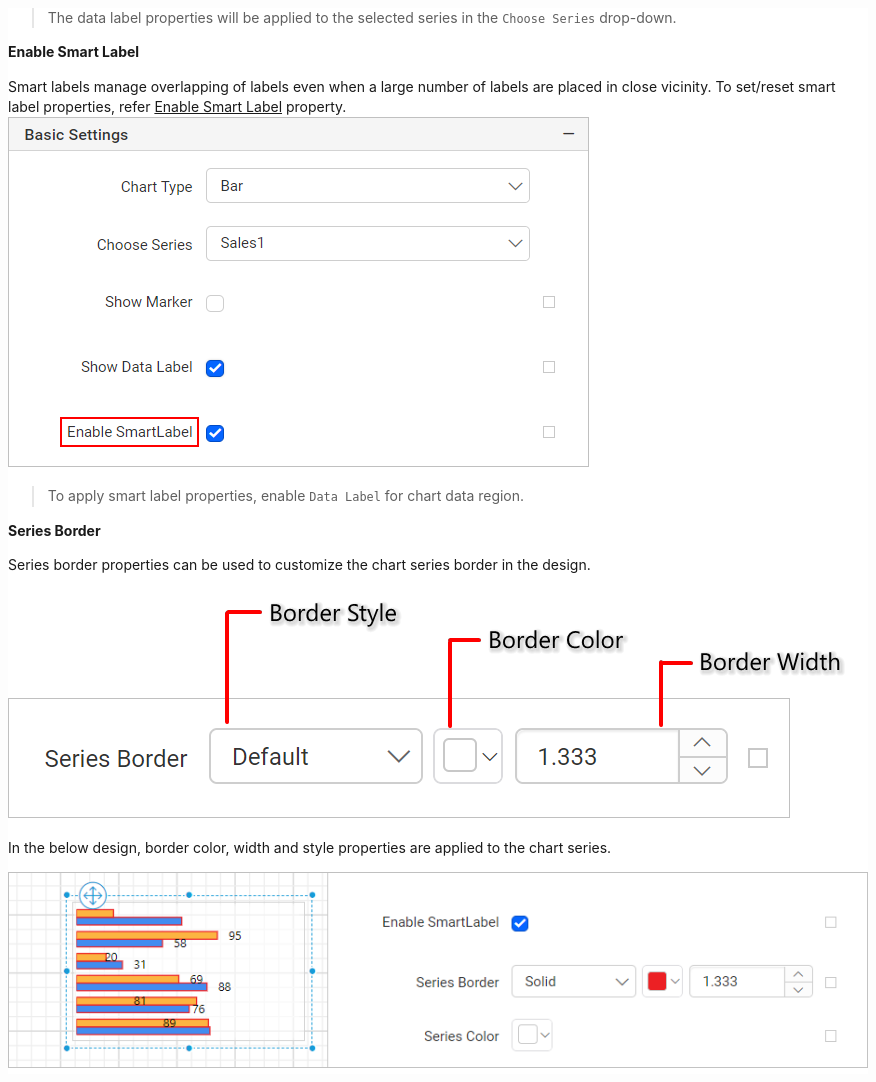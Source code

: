 > The data label properties will be applied to the selected series in the  `Choose Series` drop-down.

<span style="font-weight:bold">Enable Smart Label</span>

Smart labels manage overlapping of labels even when a large number of labels are placed in close vicinity. To set/reset smart label properties, refer [Enable Smart Label](./../../report-items/chart/smart-label/) property.![Chart smart label](/static/assets/on-premise/images/report-designer/report-items/data-bar/enable-smart-label.png)

> To apply smart label properties, enable `Data Label` for chart data region.

<span style="font-weight:bold">Series Border</span>

Series border properties can be used to customize the chart series border in the design.

![Format chart series border](/static/assets/on-premise/images/report-designer/report-items/chart/chart-series/series-border.png)

In the below design, border color, width and style properties are applied to the chart series.

![Chart series border design](/static/assets/on-premise/images/report-designer/report-items/data-bar/border-design.png)
